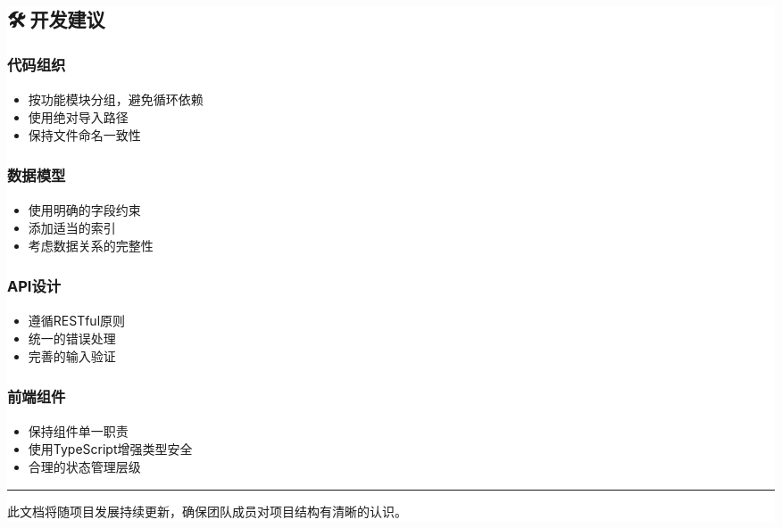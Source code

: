 ## 🛠 开发建议

### 代码组织
- 按功能模块分组，避免循环依赖
- 使用绝对导入路径
- 保持文件命名一致性

### 数据模型
- 使用明确的字段约束
- 添加适当的索引
- 考虑数据关系的完整性

### API设计
- 遵循RESTful原则
- 统一的错误处理
- 完善的输入验证

### 前端组件
- 保持组件单一职责
- 使用TypeScript增强类型安全
- 合理的状态管理层级

---

此文档将随项目发展持续更新，确保团队成员对项目结构有清晰的认识。
